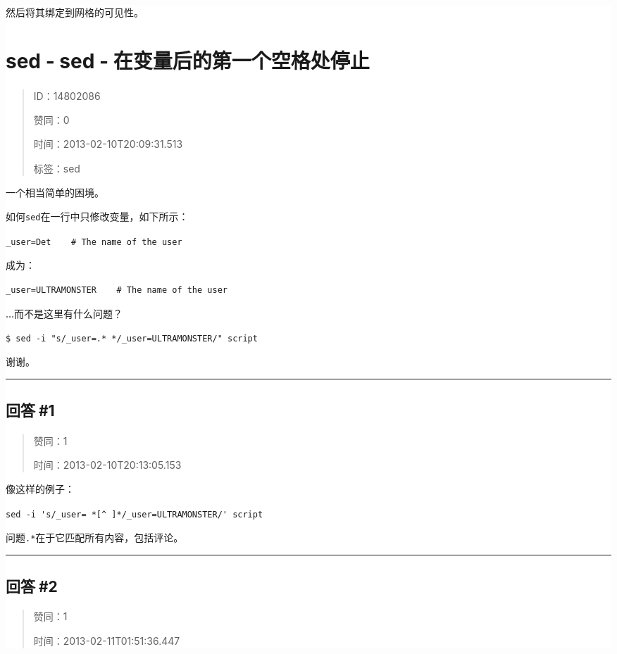然后将其绑定到网格的可见性。

# sed - sed - 在变量后的第一个空格处停止

> ID：14802086
> 
> 赞同：0
> 
> 时间：2013-02-10T20:09:31.513
> 
> 标签：sed

一个相当简单的困境。

如何`sed`在一行中只修改变量，如下所示：

```
_user=Det    # The name of the user 
```

成为：

```
_user=ULTRAMONSTER    # The name of the user 
```

...而不是这里有什么问题？

```
$ sed -i "s/_user=.* */_user=ULTRAMONSTER/" script 
```

谢谢。

* * *

## 回答 #1

> 赞同：1
> 
> 时间：2013-02-10T20:13:05.153

像这样的例子：

```
sed -i 's/_user= *[^ ]*/_user=ULTRAMONSTER/' script 
```

问题`.*`在于它匹配所有内容，包括评论。

* * *

## 回答 #2

> 赞同：1
> 
> 时间：2013-02-11T01:51:36.447
